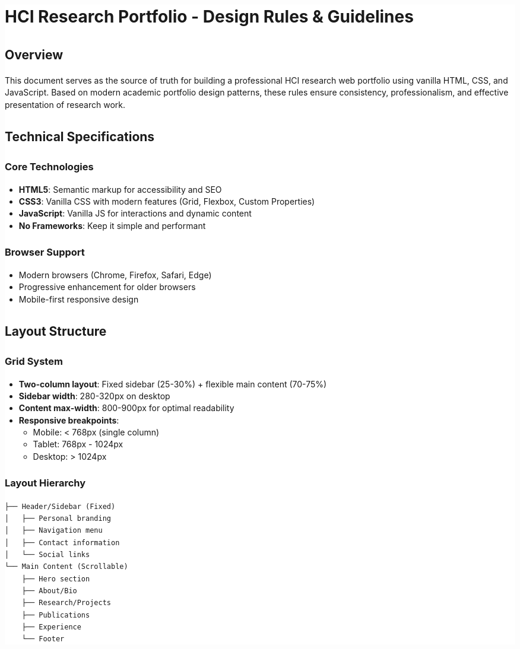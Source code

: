 # HCI Research Portfolio - Design Rules & Guidelines

## Overview
This document serves as the source of truth for building a professional HCI research web portfolio using vanilla HTML, CSS, and JavaScript. Based on modern academic portfolio design patterns, these rules ensure consistency, professionalism, and effective presentation of research work.

## Technical Specifications

### Core Technologies
- **HTML5**: Semantic markup for accessibility and SEO
- **CSS3**: Vanilla CSS with modern features (Grid, Flexbox, Custom Properties)
- **JavaScript**: Vanilla JS for interactions and dynamic content
- **No Frameworks**: Keep it simple and performant

### Browser Support
- Modern browsers (Chrome, Firefox, Safari, Edge)
- Progressive enhancement for older browsers
- Mobile-first responsive design

## Layout Structure

### Grid System
- **Two-column layout**: Fixed sidebar (25-30%) + flexible main content (70-75%)
- **Sidebar width**: 280-320px on desktop
- **Content max-width**: 800-900px for optimal readability
- **Responsive breakpoints**: 
  - Mobile: < 768px (single column)
  - Tablet: 768px - 1024px
  - Desktop: > 1024px

### Layout Hierarchy
```
├── Header/Sidebar (Fixed)
│   ├── Personal branding
│   ├── Navigation menu
│   ├── Contact information
│   └── Social links
└── Main Content (Scrollable)
    ├── Hero section
    ├── About/Bio
    ├── Research/Projects
    ├── Publications
    ├── Experience
    └── Footer
```
